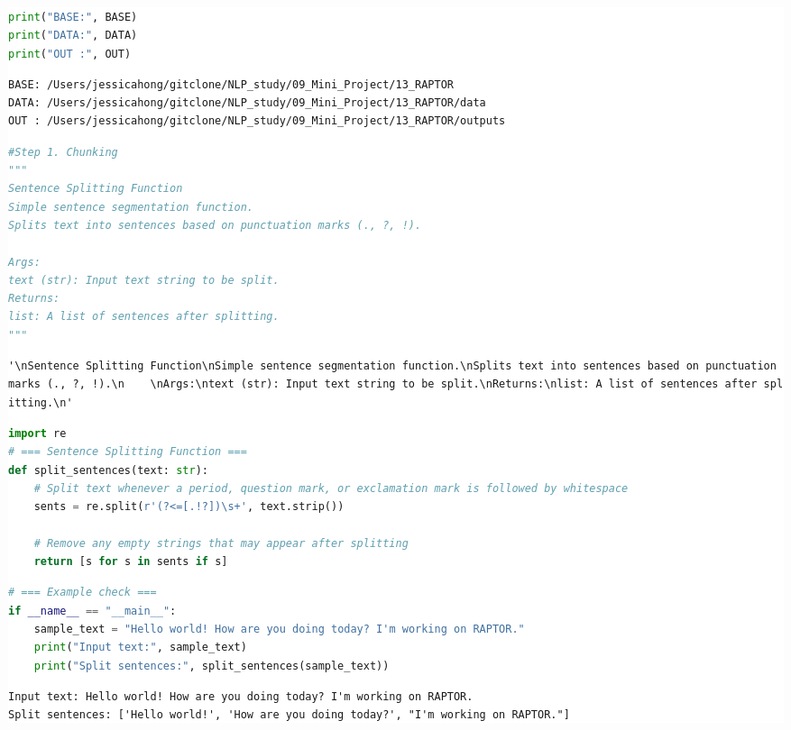 
```python
print("BASE:", BASE)
print("DATA:", DATA)
print("OUT :", OUT)
```

    BASE: /Users/jessicahong/gitclone/NLP_study/09_Mini_Project/13_RAPTOR
    DATA: /Users/jessicahong/gitclone/NLP_study/09_Mini_Project/13_RAPTOR/data
    OUT : /Users/jessicahong/gitclone/NLP_study/09_Mini_Project/13_RAPTOR/outputs



```python
#Step 1. Chunking
"""
Sentence Splitting Function
Simple sentence segmentation function.
Splits text into sentences based on punctuation marks (., ?, !).
    
Args:
text (str): Input text string to be split.
Returns:
list: A list of sentences after splitting.
"""
```




    '\nSentence Splitting Function\nSimple sentence segmentation function.\nSplits text into sentences based on punctuation marks (., ?, !).\n    \nArgs:\ntext (str): Input text string to be split.\nReturns:\nlist: A list of sentences after splitting.\n'




```python
import re
# === Sentence Splitting Function ===
def split_sentences(text: str):
    # Split text whenever a period, question mark, or exclamation mark is followed by whitespace
    sents = re.split(r'(?<=[.!?])\s+', text.strip())
    
    # Remove any empty strings that may appear after splitting
    return [s for s in sents if s]
```


```python
# === Example check ===
if __name__ == "__main__":
    sample_text = "Hello world! How are you doing today? I'm working on RAPTOR."
    print("Input text:", sample_text)
    print("Split sentences:", split_sentences(sample_text))
```

    Input text: Hello world! How are you doing today? I'm working on RAPTOR.
    Split sentences: ['Hello world!', 'How are you doing today?', "I'm working on RAPTOR."]
